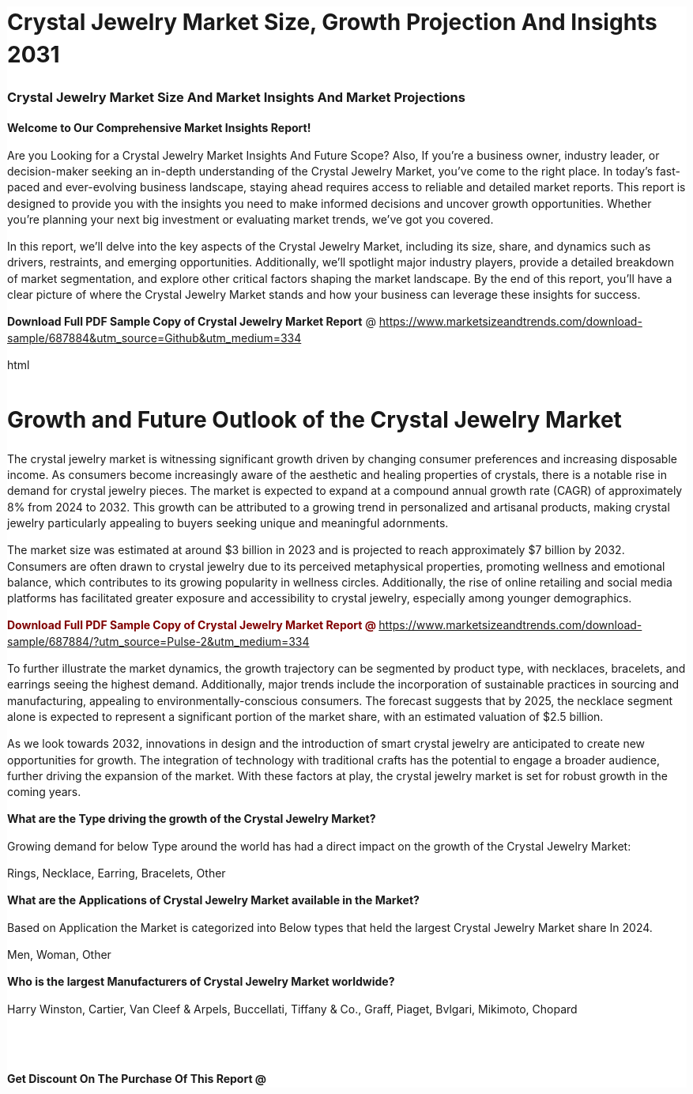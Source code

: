 <h1>Crystal Jewelry Market Size, Growth Projection And Insights 2031</h1><div class="" data-test-id=""><h3><span class="">Crystal Jewelry Market Size And Market Insights And Market Projections</span></h3></div><div class="" data-test-id=""><p><strong>Welcome to Our Comprehensive Market Insights Report!</strong></p><p>Are you Looking for a Crystal Jewelry Market Insights And Future Scope? Also, If you&rsquo;re a business owner, industry leader, or decision-maker seeking an in-depth understanding of the Crystal Jewelry Market, you&rsquo;ve come to the right place. In today&rsquo;s fast-paced and ever-evolving business landscape, staying ahead requires access to reliable and detailed market reports. This report is designed to provide you with the insights you need to make informed decisions and uncover growth opportunities. Whether you&rsquo;re planning your next big investment or evaluating market trends, we&rsquo;ve got you covered.</p><p>In this report, we&rsquo;ll delve into the key aspects of the Crystal Jewelry Market, including its size, share, and dynamics such as drivers, restraints, and emerging opportunities. Additionally, we&rsquo;ll spotlight major industry players, provide a detailed breakdown of market segmentation, and explore other critical factors shaping the market landscape. By the end of this report, you&rsquo;ll have a clear picture of where the Crystal Jewelry Market stands and how your business can leverage these insights for success.</p><p><strong>Download Full PDF Sample Copy of Crystal Jewelry Market Report</strong> @ <a href="https://www.marketsizeandtrends.com/download-sample/687884&utm_source=Github&utm_medium=334" target="_blank">https://www.marketsizeandtrends.com/download-sample/687884&utm_source=Github&utm_medium=334</a></p></div><div class="" data-test-id=""><p><span class="">html<!DOCTYPE html><html lang="en"><head> <meta charset="UTF-8"> <meta name="viewport" content="width=device-width, initial-scale=1.0"> <title>Crystal Jewelry Market Outlook</title></head><body><h1>Growth and Future Outlook of the Crystal Jewelry Market</h1><p>The crystal jewelry market is witnessing significant growth driven by changing consumer preferences and increasing disposable income. As consumers become increasingly aware of the aesthetic and healing properties of crystals, there is a notable rise in demand for crystal jewelry pieces. The market is expected to expand at a compound annual growth rate (CAGR) of approximately 8% from 2024 to 2032. This growth can be attributed to a growing trend in personalized and artisanal products, making crystal jewelry particularly appealing to buyers seeking unique and meaningful adornments.</p><p>The market size was estimated at around $3 billion in 2023 and is projected to reach approximately $7 billion by 2032. Consumers are often drawn to crystal jewelry due to its perceived metaphysical properties, promoting wellness and emotional balance, which contributes to its growing popularity in wellness circles. Additionally, the rise of online retailing and social media platforms has facilitated greater exposure and accessibility to crystal jewelry, especially among younger demographics.</p><p><strong><span style="color: #800000;">Download Full PDF Sample Copy of Crystal Jewelry Market Report @</span>&nbsp;</strong><a href="https://www.marketsizeandtrends.com/download-sample/687884/?utm_source=Pulse-2&amp;utm_medium=334">https://www.marketsizeandtrends.com/download-sample/687884/?utm_source=Pulse-2&amp;utm_medium=334</a></p><p>To further illustrate the market dynamics, the growth trajectory can be segmented by product type, with necklaces, bracelets, and earrings seeing the highest demand. Additionally, major trends include the incorporation of sustainable practices in sourcing and manufacturing, appealing to environmentally-conscious consumers. The forecast suggests that by 2025, the necklace segment alone is expected to represent a significant portion of the market share, with an estimated valuation of $2.5 billion.</p><p>As we look towards 2032, innovations in design and the introduction of smart crystal jewelry are anticipated to create new opportunities for growth. The integration of technology with traditional crafts has the potential to engage a broader audience, further driving the expansion of the market. With these factors at play, the crystal jewelry market is set for robust growth in the coming years.</p></body></html></span></p><p><strong><span class="">What are the&nbsp;Type driving the growth of the Crystal Jewelry Market?</span></strong></p></div><div class="" data-test-id=""><p><span class="">Growing demand for below Type around the world has had a direct impact on the growth of the Crystal Jewelry Market:</span></p></div><div class="" data-test-id=""><p>Rings, Necklace, Earring, Bracelets, Other</p><p><span class=""><strong>What are the&nbsp;Applications&nbsp;of Crystal Jewelry Market available in the Market?</strong></span></p></div><div class="" data-test-id=""><p><span class="">Based on Application the Market is categorized into Below types that held the largest Crystal Jewelry Market share In 2024.</span></p></div><div class="" data-test-id=""><p><span class="">Men, Woman, Other</span></p><p><span class=""><strong>Who is the largest Manufacturers of Crystal Jewelry Market worldwide?</strong></span></p></div><div class="" data-test-id=""><p><span class="">Harry Winston, Cartier, Van Cleef & Arpels, Buccellati, Tiffany & Co., Graff, Piaget, Bvlgari, Mikimoto, Chopard</span></p></div><div class="" data-test-id="">&nbsp;</div><div class="" data-test-id="">&nbsp;</div><div class="" data-test-id=""><p><span class=""><strong>Get Discount On The Purchase Of This Report @</strong>